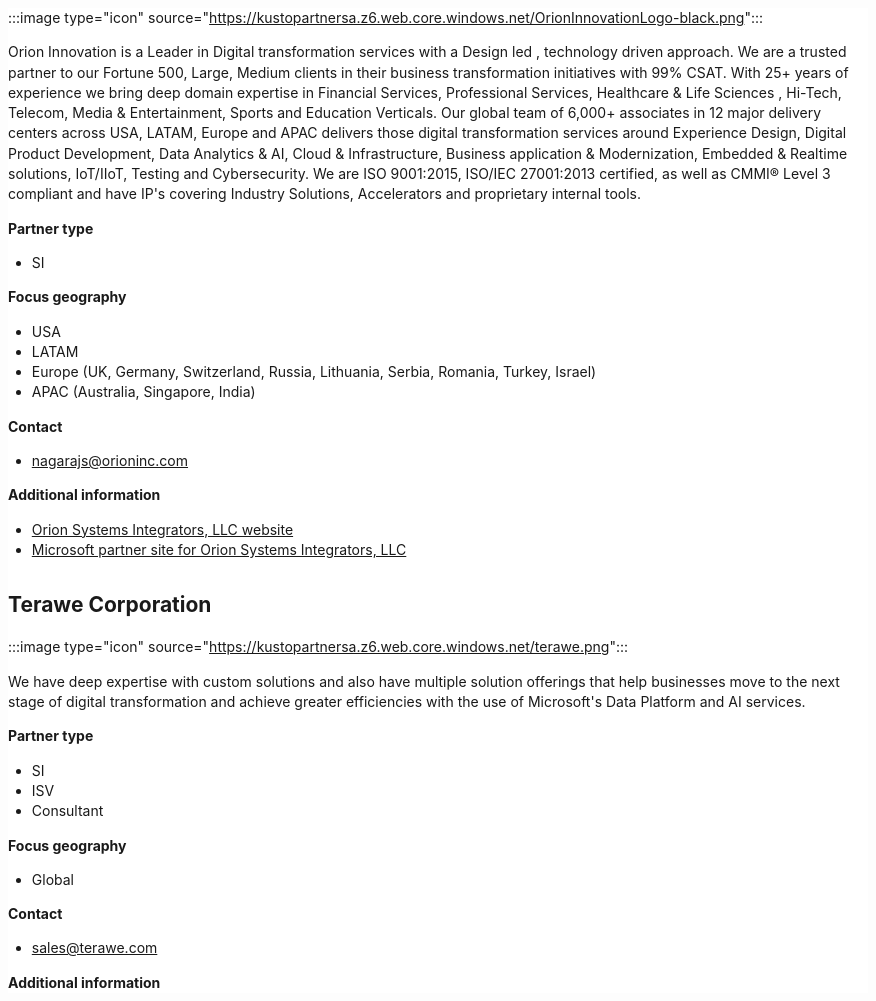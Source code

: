 :::image type="icon" source="https://kustopartnersa.z6.web.core.windows.net/OrionInnovationLogo-black.png":::

Orion Innovation is a Leader in Digital transformation services with a Design led , technology driven approach. We are a trusted partner to our Fortune 500, Large, Medium clients in their business transformation initiatives with 99% CSAT. With 25+ years of experience we bring deep domain expertise in Financial Services, Professional Services,  Healthcare & Life Sciences , Hi-Tech, Telecom, Media & Entertainment, Sports and Education Verticals.  Our global team of 6,000+ associates  in 12 major delivery centers across USA, LATAM, Europe and APAC delivers those digital transformation services around Experience Design, Digital Product Development, Data Analytics & AI, Cloud & Infrastructure, Business application & Modernization, Embedded & Realtime solutions, IoT/IIoT, Testing and Cybersecurity. We are ISO 9001:2015, ISO/IEC 27001:2013 certified, as well as CMMI&reg;️ Level 3 compliant and have IP's covering Industry Solutions, Accelerators and proprietary internal tools.

**Partner type**

- SI

**Focus geography**

- USA
- LATAM
- Europe (UK, Germany, Switzerland, Russia, Lithuania, Serbia, Romania, Turkey, Israel)
- APAC (Australia, Singapore, India)

**Contact**

- [nagarajs@orioninc.com](mailto:nagarajs@orioninc.com)

**Additional information**

- [Orion Systems Integrators, LLC website](https://www.orioninc.com)
- [Microsoft partner site for Orion Systems Integrators, LLC](https://appsource.microsoft.com/marketplace/partner-dir/adbbbd82-76e5-4952-8531-3cc59f3c1fdd/overview)

## Terawe Corporation

:::image type="icon" source="https://kustopartnersa.z6.web.core.windows.net/terawe.png":::

We have deep expertise with custom solutions and also have multiple solution offerings that help businesses move to the next stage of digital transformation and achieve greater efficiencies with the use of Microsoft's Data Platform and AI services.

**Partner type**

- SI
- ISV
- Consultant

**Focus geography**

- Global

**Contact**

- [sales@terawe.com](mailto:sales@terawe.com)

**Additional information**
